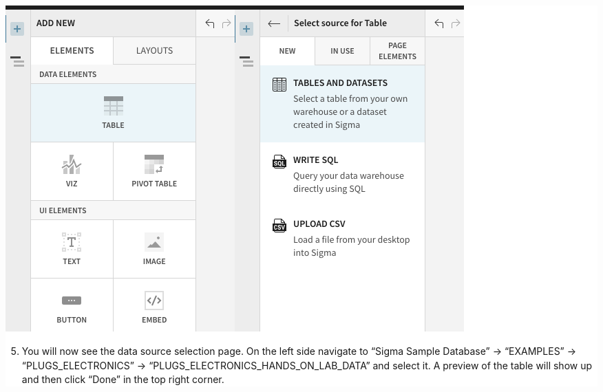 ![image4](assets/settinguptheworkbook_4.png)![image5](assets/settinguptheworkbook_5.png)

5. You will now see the data source selection page. On the left side navigate to “Sigma Sample Database” → “EXAMPLES” → “PLUGS_ELECTRONICS” → “PLUGS_ELECTRONICS_HANDS_ON_LAB_DATA” and select it. A preview of the table will show up and then click “Done” in the top right corner.
